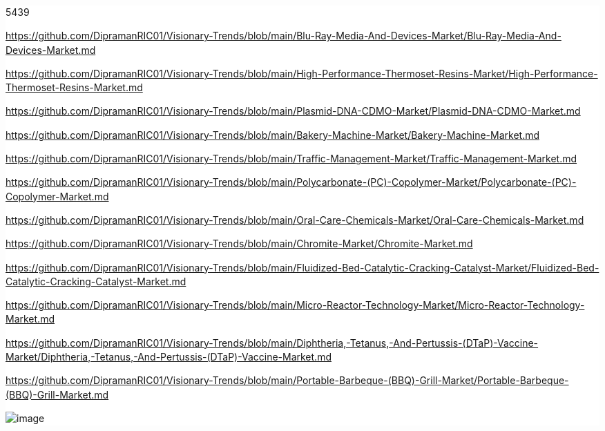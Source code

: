 5439</p><p><a href="https://github.com/DipramanRIC01/Visionary-Trends/blob/main/Blu-Ray-Media-And-Devices-Market/Blu-Ray-Media-And-Devices-Market.md">https://github.com/DipramanRIC01/Visionary-Trends/blob/main/Blu-Ray-Media-And-Devices-Market/Blu-Ray-Media-And-Devices-Market.md</a></p><p><a href="https://github.com/DipramanRIC01/Visionary-Trends/blob/main/High-Performance-Thermoset-Resins-Market/High-Performance-Thermoset-Resins-Market.md">https://github.com/DipramanRIC01/Visionary-Trends/blob/main/High-Performance-Thermoset-Resins-Market/High-Performance-Thermoset-Resins-Market.md</a></p><p><a href="https://github.com/DipramanRIC01/Visionary-Trends/blob/main/Plasmid-DNA-CDMO-Market/Plasmid-DNA-CDMO-Market.md">https://github.com/DipramanRIC01/Visionary-Trends/blob/main/Plasmid-DNA-CDMO-Market/Plasmid-DNA-CDMO-Market.md</a></p><p><a href="https://github.com/DipramanRIC01/Visionary-Trends/blob/main/Bakery-Machine-Market/Bakery-Machine-Market.md">https://github.com/DipramanRIC01/Visionary-Trends/blob/main/Bakery-Machine-Market/Bakery-Machine-Market.md</a></p><p><a href="https://github.com/DipramanRIC01/Visionary-Trends/blob/main/Traffic-Management-Market/Traffic-Management-Market.md">https://github.com/DipramanRIC01/Visionary-Trends/blob/main/Traffic-Management-Market/Traffic-Management-Market.md</a></p><p><a href="https://github.com/DipramanRIC01/Visionary-Trends/blob/main/Polycarbonate-(PC)-Copolymer-Market/Polycarbonate-(PC)-Copolymer-Market.md">https://github.com/DipramanRIC01/Visionary-Trends/blob/main/Polycarbonate-(PC)-Copolymer-Market/Polycarbonate-(PC)-Copolymer-Market.md</a></p><p><a href="https://github.com/DipramanRIC01/Visionary-Trends/blob/main/Oral-Care-Chemicals-Market/Oral-Care-Chemicals-Market.md">https://github.com/DipramanRIC01/Visionary-Trends/blob/main/Oral-Care-Chemicals-Market/Oral-Care-Chemicals-Market.md</a></p><p><a href="https://github.com/DipramanRIC01/Visionary-Trends/blob/main/Chromite-Market/Chromite-Market.md">https://github.com/DipramanRIC01/Visionary-Trends/blob/main/Chromite-Market/Chromite-Market.md</a></p><p><a href="https://github.com/DipramanRIC01/Visionary-Trends/blob/main/Fluidized-Bed-Catalytic-Cracking-Catalyst-Market/Fluidized-Bed-Catalytic-Cracking-Catalyst-Market.md">https://github.com/DipramanRIC01/Visionary-Trends/blob/main/Fluidized-Bed-Catalytic-Cracking-Catalyst-Market/Fluidized-Bed-Catalytic-Cracking-Catalyst-Market.md</a></p><p><a href="https://github.com/DipramanRIC01/Visionary-Trends/blob/main/Micro-Reactor-Technology-Market/Micro-Reactor-Technology-Market.md">https://github.com/DipramanRIC01/Visionary-Trends/blob/main/Micro-Reactor-Technology-Market/Micro-Reactor-Technology-Market.md</a></p><p><a href="https://github.com/DipramanRIC01/Visionary-Trends/blob/main/Diphtheria,-Tetanus,-And-Pertussis-(DTaP)-Vaccine-Market/Diphtheria,-Tetanus,-And-Pertussis-(DTaP)-Vaccine-Market.md">https://github.com/DipramanRIC01/Visionary-Trends/blob/main/Diphtheria,-Tetanus,-And-Pertussis-(DTaP)-Vaccine-Market/Diphtheria,-Tetanus,-And-Pertussis-(DTaP)-Vaccine-Market.md</a></p><p><a href="https://github.com/DipramanRIC01/Visionary-Trends/blob/main/Portable-Barbeque-(BBQ)-Grill-Market/Portable-Barbeque-(BBQ)-Grill-Market.md">https://github.com/DipramanRIC01/Visionary-Trends/blob/main/Portable-Barbeque-(BBQ)-Grill-Market/Portable-Barbeque-(BBQ)-Grill-Market.md</a></p>
![image](https://github.com/user-attachments/assets/276c71cb-7e4d-4f17-84be-69b5541fa759)

